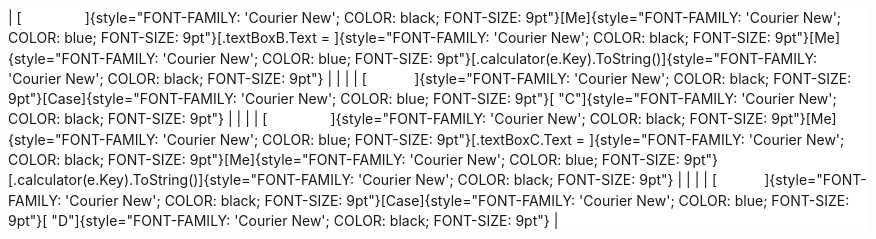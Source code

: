 | [                ]{style="FONT-FAMILY: 'Courier New'; COLOR: black; FONT-SIZE: 9pt"}[Me]{style="FONT-FAMILY: 'Courier New'; COLOR: blue; FONT-SIZE: 9pt"}[.textBoxB.Text = ]{style="FONT-FAMILY: 'Courier New'; COLOR: black; FONT-SIZE: 9pt"}[Me]{style="FONT-FAMILY: 'Courier New'; COLOR: blue; FONT-SIZE: 9pt"}[.calculator(e.Key).ToString()]{style="FONT-FAMILY: 'Courier New'; COLOR: black; FONT-SIZE: 9pt"}                                                                                                                                                                                                                                                                                                                                                                          |
|                                                                                                                                                                                                                                                                                                                                                                                                                                                                                                                                                                                                                                                                                                                                                                                               |
| [            ]{style="FONT-FAMILY: 'Courier New'; COLOR: black; FONT-SIZE: 9pt"}[Case]{style="FONT-FAMILY: 'Courier New'; COLOR: blue; FONT-SIZE: 9pt"}[ \"C\"]{style="FONT-FAMILY: 'Courier New'; COLOR: black; FONT-SIZE: 9pt"}                                                                                                                                                                                                                                                                                                                                                                                                                                                                                                                                                             |
|                                                                                                                                                                                                                                                                                                                                                                                                                                                                                                                                                                                                                                                                                                                                                                                               |
| [                ]{style="FONT-FAMILY: 'Courier New'; COLOR: black; FONT-SIZE: 9pt"}[Me]{style="FONT-FAMILY: 'Courier New'; COLOR: blue; FONT-SIZE: 9pt"}[.textBoxC.Text = ]{style="FONT-FAMILY: 'Courier New'; COLOR: black; FONT-SIZE: 9pt"}[Me]{style="FONT-FAMILY: 'Courier New'; COLOR: blue; FONT-SIZE: 9pt"}[.calculator(e.Key).ToString()]{style="FONT-FAMILY: 'Courier New'; COLOR: black; FONT-SIZE: 9pt"}                                                                                                                                                                                                                                                                                                                                                                          |
|                                                                                                                                                                                                                                                                                                                                                                                                                                                                                                                                                                                                                                                                                                                                                                                               |
| [            ]{style="FONT-FAMILY: 'Courier New'; COLOR: black; FONT-SIZE: 9pt"}[Case]{style="FONT-FAMILY: 'Courier New'; COLOR: blue; FONT-SIZE: 9pt"}[ \"D\"]{style="FONT-FAMILY: 'Courier New'; COLOR: black; FONT-SIZE: 9pt"}                                                                                                                                                                                                                                                                                                                                                                                                                                                                                                                                                             |